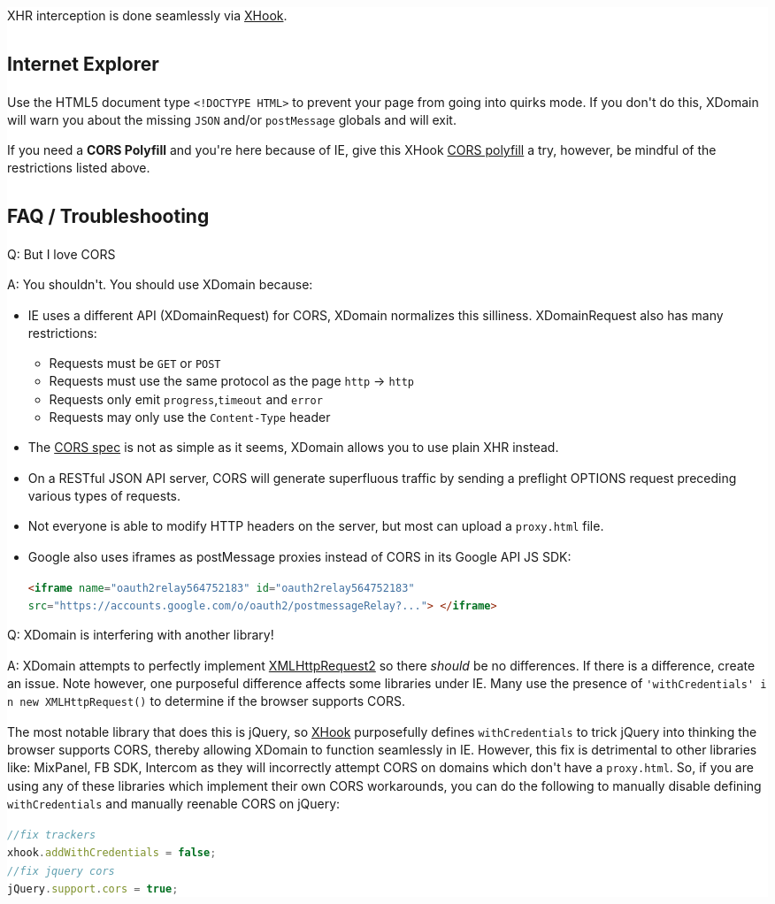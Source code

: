 XHR interception is done seamlessly via [XHook](https://github.com/jpillora/xhook#overview).

## Internet Explorer

Use the HTML5 document type `<!DOCTYPE HTML>` to prevent your page
from going into quirks mode. If you don't do this, XDomain will warn you about
the missing `JSON` and/or `postMessage` globals and will exit.

If you need a **CORS Polyfill** and you're here because of IE, give this XHook [CORS polyfill](http://jpillora.com/xhook/example/ie-8-9-cors-polyfill.html) a try, however, be mindful of the restrictions listed above.

## FAQ / Troubleshooting

Q: But I love CORS

A: You shouldn't. You should use XDomain because:

* IE uses a different API (XDomainRequest) for CORS, XDomain normalizes this silliness. XDomainRequest also has many restrictions:
    * Requests must be `GET` or `POST`
    * Requests must use the same protocol as the page `http` -> `http`
    * Requests only emit `progress`,`timeout` and `error`
    * Requests may only use the `Content-Type` header
* The [CORS spec](http://www.w3.org/TR/cors/) is not as simple as it seems, XDomain allows you to use plain XHR instead.
* On a RESTful JSON API server, CORS will generate superfluous traffic by sending a
  preflight OPTIONS request preceding various types of requests.
* Not everyone is able to modify HTTP headers on the server, but most can upload a `proxy.html` file.
* Google also uses iframes as postMessage proxies instead of CORS in its Google API JS SDK:

  ```html
  <iframe name="oauth2relay564752183" id="oauth2relay564752183"
  src="https://accounts.google.com/o/oauth2/postmessageRelay?..."> </iframe>
  ```

Q: XDomain is interfering with another library!

A: XDomain attempts to perfectly implement [XMLHttpRequest2](http://www.w3.org/TR/XMLHttpRequest2/)
so there *should* be no differences. If there is a difference, create an issue. Note however, one purposeful
difference affects some libraries under IE. Many use the presence of `'withCredentials' in new XMLHttpRequest()`
to determine if the browser supports CORS.

The most notable library that does this is jQuery, so [XHook](https://github.com/jpillora/xhook) purposefully defines `withCredentials` to trick jQuery into thinking the browser supports
CORS, thereby allowing XDomain to function seamlessly in IE. However, this fix is detrimental to
other libraries like: MixPanel, FB SDK, Intercom as they will incorrectly attempt CORS on domains
which don't have a `proxy.html`. So, if you are using any of these libraries which implement their own CORS workarounds, you can do the
following to manually disable defining `withCredentials` and manually reenable CORS on jQuery:

``` js
//fix trackers
xhook.addWithCredentials = false;
//fix jquery cors
jQuery.support.cors = true;
```
